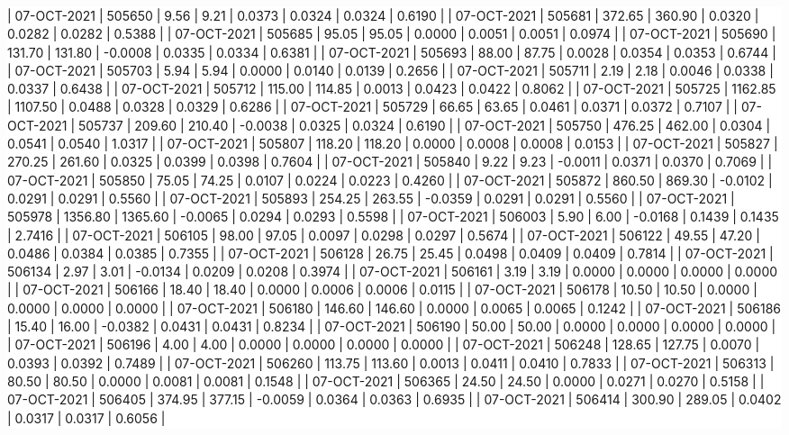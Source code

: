 | 07-OCT-2021 | 505650 | 9.56 | 9.21 | 0.0373 | 0.0324 | 0.0324 | 0.6190 |
| 07-OCT-2021 | 505681 | 372.65 | 360.90 | 0.0320 | 0.0282 | 0.0282 | 0.5388 |
| 07-OCT-2021 | 505685 | 95.05 | 95.05 | 0.0000 | 0.0051 | 0.0051 | 0.0974 |
| 07-OCT-2021 | 505690 | 131.70 | 131.80 | -0.0008 | 0.0335 | 0.0334 | 0.6381 |
| 07-OCT-2021 | 505693 | 88.00 | 87.75 | 0.0028 | 0.0354 | 0.0353 | 0.6744 |
| 07-OCT-2021 | 505703 | 5.94 | 5.94 | 0.0000 | 0.0140 | 0.0139 | 0.2656 |
| 07-OCT-2021 | 505711 | 2.19 | 2.18 | 0.0046 | 0.0338 | 0.0337 | 0.6438 |
| 07-OCT-2021 | 505712 | 115.00 | 114.85 | 0.0013 | 0.0423 | 0.0422 | 0.8062 |
| 07-OCT-2021 | 505725 | 1162.85 | 1107.50 | 0.0488 | 0.0328 | 0.0329 | 0.6286 |
| 07-OCT-2021 | 505729 | 66.65 | 63.65 | 0.0461 | 0.0371 | 0.0372 | 0.7107 |
| 07-OCT-2021 | 505737 | 209.60 | 210.40 | -0.0038 | 0.0325 | 0.0324 | 0.6190 |
| 07-OCT-2021 | 505750 | 476.25 | 462.00 | 0.0304 | 0.0541 | 0.0540 | 1.0317 |
| 07-OCT-2021 | 505807 | 118.20 | 118.20 | 0.0000 | 0.0008 | 0.0008 | 0.0153 |
| 07-OCT-2021 | 505827 | 270.25 | 261.60 | 0.0325 | 0.0399 | 0.0398 | 0.7604 |
| 07-OCT-2021 | 505840 | 9.22 | 9.23 | -0.0011 | 0.0371 | 0.0370 | 0.7069 |
| 07-OCT-2021 | 505850 | 75.05 | 74.25 | 0.0107 | 0.0224 | 0.0223 | 0.4260 |
| 07-OCT-2021 | 505872 | 860.50 | 869.30 | -0.0102 | 0.0291 | 0.0291 | 0.5560 |
| 07-OCT-2021 | 505893 | 254.25 | 263.55 | -0.0359 | 0.0291 | 0.0291 | 0.5560 |
| 07-OCT-2021 | 505978 | 1356.80 | 1365.60 | -0.0065 | 0.0294 | 0.0293 | 0.5598 |
| 07-OCT-2021 | 506003 | 5.90 | 6.00 | -0.0168 | 0.1439 | 0.1435 | 2.7416 |
| 07-OCT-2021 | 506105 | 98.00 | 97.05 | 0.0097 | 0.0298 | 0.0297 | 0.5674 |
| 07-OCT-2021 | 506122 | 49.55 | 47.20 | 0.0486 | 0.0384 | 0.0385 | 0.7355 |
| 07-OCT-2021 | 506128 | 26.75 | 25.45 | 0.0498 | 0.0409 | 0.0409 | 0.7814 |
| 07-OCT-2021 | 506134 | 2.97 | 3.01 | -0.0134 | 0.0209 | 0.0208 | 0.3974 |
| 07-OCT-2021 | 506161 | 3.19 | 3.19 | 0.0000 | 0.0000 | 0.0000 | 0.0000 |
| 07-OCT-2021 | 506166 | 18.40 | 18.40 | 0.0000 | 0.0006 | 0.0006 | 0.0115 |
| 07-OCT-2021 | 506178 | 10.50 | 10.50 | 0.0000 | 0.0000 | 0.0000 | 0.0000 |
| 07-OCT-2021 | 506180 | 146.60 | 146.60 | 0.0000 | 0.0065 | 0.0065 | 0.1242 |
| 07-OCT-2021 | 506186 | 15.40 | 16.00 | -0.0382 | 0.0431 | 0.0431 | 0.8234 |
| 07-OCT-2021 | 506190 | 50.00 | 50.00 | 0.0000 | 0.0000 | 0.0000 | 0.0000 |
| 07-OCT-2021 | 506196 | 4.00 | 4.00 | 0.0000 | 0.0000 | 0.0000 | 0.0000 |
| 07-OCT-2021 | 506248 | 128.65 | 127.75 | 0.0070 | 0.0393 | 0.0392 | 0.7489 |
| 07-OCT-2021 | 506260 | 113.75 | 113.60 | 0.0013 | 0.0411 | 0.0410 | 0.7833 |
| 07-OCT-2021 | 506313 | 80.50 | 80.50 | 0.0000 | 0.0081 | 0.0081 | 0.1548 |
| 07-OCT-2021 | 506365 | 24.50 | 24.50 | 0.0000 | 0.0271 | 0.0270 | 0.5158 |
| 07-OCT-2021 | 506405 | 374.95 | 377.15 | -0.0059 | 0.0364 | 0.0363 | 0.6935 |
| 07-OCT-2021 | 506414 | 300.90 | 289.05 | 0.0402 | 0.0317 | 0.0317 | 0.6056 |